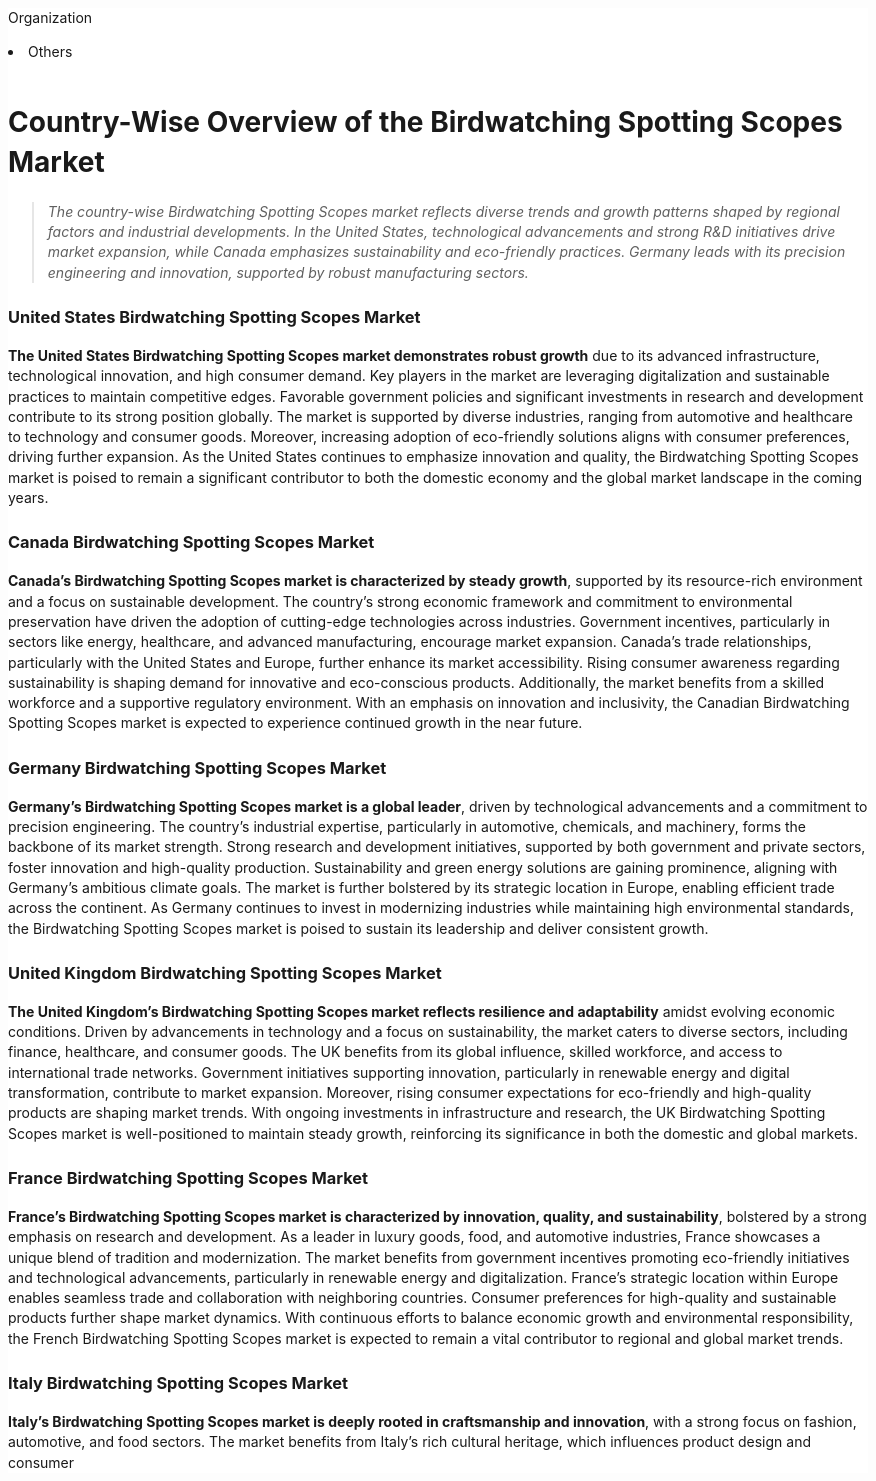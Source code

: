 Organization</li><li>Others</li></ul><h1><span class="">Country-Wise Overview of the Birdwatching Spotting Scopes Market<br /></span></h1><blockquote><p><em><span class="">The country-wise Birdwatching Spotting Scopes market reflects diverse trends and growth patterns shaped by regional factors and industrial developments. In the United States, technological advancements and strong R&amp;D initiatives drive market expansion, while Canada emphasizes sustainability and eco-friendly practices. Germany leads with its precision engineering and innovation, supported by robust manufacturing sectors.</span></em></p></blockquote><h3><strong>United States Birdwatching Spotting Scopes Market</strong></h3><p><strong>The United States Birdwatching Spotting Scopes market demonstrates robust growth</strong> due to its advanced infrastructure, technological innovation, and high consumer demand. Key players in the market are leveraging digitalization and sustainable practices to maintain competitive edges. Favorable government policies and significant investments in research and development contribute to its strong position globally. The market is supported by diverse industries, ranging from automotive and healthcare to technology and consumer goods. Moreover, increasing adoption of eco-friendly solutions aligns with consumer preferences, driving further expansion. As the United States continues to emphasize innovation and quality, the Birdwatching Spotting Scopes market is poised to remain a significant contributor to both the domestic economy and the global market landscape in the coming years.</p><h3><strong>Canada Birdwatching Spotting Scopes Market</strong></h3><p><strong>Canada&rsquo;s Birdwatching Spotting Scopes market is characterized by steady growth</strong>, supported by its resource-rich environment and a focus on sustainable development. The country&rsquo;s strong economic framework and commitment to environmental preservation have driven the adoption of cutting-edge technologies across industries. Government incentives, particularly in sectors like energy, healthcare, and advanced manufacturing, encourage market expansion. Canada&rsquo;s trade relationships, particularly with the United States and Europe, further enhance its market accessibility. Rising consumer awareness regarding sustainability is shaping demand for innovative and eco-conscious products. Additionally, the market benefits from a skilled workforce and a supportive regulatory environment. With an emphasis on innovation and inclusivity, the Canadian Birdwatching Spotting Scopes market is expected to experience continued growth in the near future.</p><h3><strong>Germany Birdwatching Spotting Scopes Market</strong></h3><p><strong>Germany&rsquo;s Birdwatching Spotting Scopes market is a global leader</strong>, driven by technological advancements and a commitment to precision engineering. The country&rsquo;s industrial expertise, particularly in automotive, chemicals, and machinery, forms the backbone of its market strength. Strong research and development initiatives, supported by both government and private sectors, foster innovation and high-quality production. Sustainability and green energy solutions are gaining prominence, aligning with Germany&rsquo;s ambitious climate goals. The market is further bolstered by its strategic location in Europe, enabling efficient trade across the continent. As Germany continues to invest in modernizing industries while maintaining high environmental standards, the Birdwatching Spotting Scopes market is poised to sustain its leadership and deliver consistent growth.</p><h3><strong>United Kingdom Birdwatching Spotting Scopes Market</strong></h3><p><strong>The United Kingdom&rsquo;s Birdwatching Spotting Scopes market reflects resilience and adaptability</strong> amidst evolving economic conditions. Driven by advancements in technology and a focus on sustainability, the market caters to diverse sectors, including finance, healthcare, and consumer goods. The UK benefits from its global influence, skilled workforce, and access to international trade networks. Government initiatives supporting innovation, particularly in renewable energy and digital transformation, contribute to market expansion. Moreover, rising consumer expectations for eco-friendly and high-quality products are shaping market trends. With ongoing investments in infrastructure and research, the UK Birdwatching Spotting Scopes market is well-positioned to maintain steady growth, reinforcing its significance in both the domestic and global markets.</p><h3><strong>France Birdwatching Spotting Scopes Market</strong></h3><p><strong>France&rsquo;s Birdwatching Spotting Scopes market is characterized by innovation, quality, and sustainability</strong>, bolstered by a strong emphasis on research and development. As a leader in luxury goods, food, and automotive industries, France showcases a unique blend of tradition and modernization. The market benefits from government incentives promoting eco-friendly initiatives and technological advancements, particularly in renewable energy and digitalization. France&rsquo;s strategic location within Europe enables seamless trade and collaboration with neighboring countries. Consumer preferences for high-quality and sustainable products further shape market dynamics. With continuous efforts to balance economic growth and environmental responsibility, the French Birdwatching Spotting Scopes market is expected to remain a vital contributor to regional and global market trends.</p><h3><strong>Italy Birdwatching Spotting Scopes Market</strong></h3><p><strong>Italy&rsquo;s Birdwatching Spotting Scopes market is deeply rooted in craftsmanship and innovation</strong>, with a strong focus on fashion, automotive, and food sectors. The market benefits from Italy&rsquo;s rich cultural heritage, which influences product design and consumer